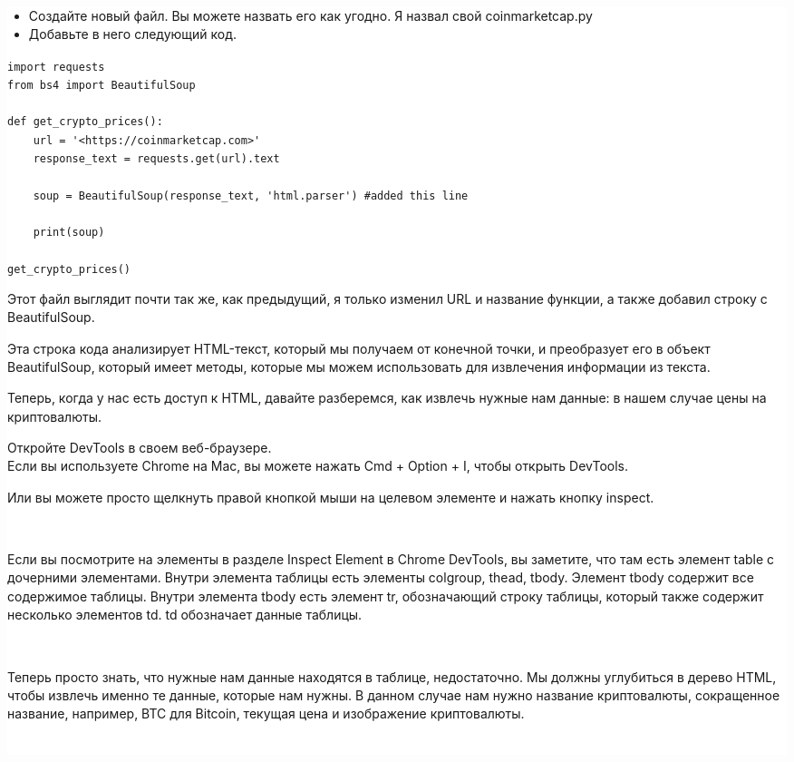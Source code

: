 
<ul>
<li>Создайте новый файл. Вы можете назвать его как угодно. Я назвал свой coinmarketcap.py</li>



<li>Добавьте в него следующий код.</li>
</ul>



<pre class="wp-block-code"><code lang="python" class="language-python">import requests
from bs4 import BeautifulSoup

def get_crypto_prices():
    url = '&lt;https://coinmarketcap.com&gt;'
    response_text = requests.get(url).text

    soup = BeautifulSoup(response_text, 'html.parser') #added this line

    print(soup)

get_crypto_prices()
</code></pre>


Этот файл выглядит почти так же, как предыдущий, я только изменил URL и название функции, а также добавил строку с BeautifulSoup.

Эта строка кода анализирует HTML-текст, который мы получаем от конечной точки, и преобразует его в объект BeautifulSoup, который имеет методы, которые мы можем использовать для извлечения информации из текста.

Теперь, когда у нас есть доступ к HTML, давайте разберемся, как извлечь нужные нам данные: в нашем случае цены на криптовалюты.

Откройте DevTools в своем веб-браузере.<br>Если вы используете Chrome на Mac, вы можете нажать Cmd + Option + I, чтобы открыть DevTools.

Или вы можете просто щелкнуть правой кнопкой мыши на целевом элементе и нажать кнопку inspect.


<figure class="wp-block-image"><img src="https://res.cloudinary.com/practicaldev/image/fetch/s--SHTU8f4N--/c_limit%2Cf_auto%2Cfl_progressive%2Cq_66%2Cw_880/https://dev-to-uploads.s3.amazonaws.com/uploads/articles/8w5b3wjlk16ggo6m92sa.gif" alt=""/></figure>


Если вы посмотрите на элементы в разделе Inspect Element в Chrome DevTools, вы заметите, что там есть элемент table с дочерними элементами. Внутри элемента таблицы есть элементы colgroup, thead, tbody. Элемент tbody содержит все содержимое таблицы. Внутри элемента tbody есть элемент tr, обозначающий строку таблицы, который также содержит несколько элементов td. td обозначает данные таблицы.


<figure class="wp-block-image"><img src="https://res.cloudinary.com/practicaldev/image/fetch/s--mPLO2ZPa--/c_limit%2Cf_auto%2Cfl_progressive%2Cq_auto%2Cw_880/https://dev-to-uploads.s3.amazonaws.com/uploads/articles/8j2odt2tkiv24q51wkbw.png" alt=""/></figure>


Теперь просто знать, что нужные нам данные находятся в таблице, недостаточно. Мы должны углубиться в дерево HTML, чтобы извлечь именно те данные, которые нам нужны. В данном случае нам нужно название криптовалюты, сокращенное название, например, BTC для Bitcoin, текущая цена и изображение криптовалюты.


<figure class="wp-block-image"><img src="https://res.cloudinary.com/practicaldev/image/fetch/s--RMf5gCV7--/c_limit%2Cf_auto%2Cfl_progressive%2Cq_auto%2Cw_880/https://dev-to-uploads.s3.amazonaws.com/uploads/articles/gm7g9lzv9v62zs7oaawu.png" alt=""/></figure>
